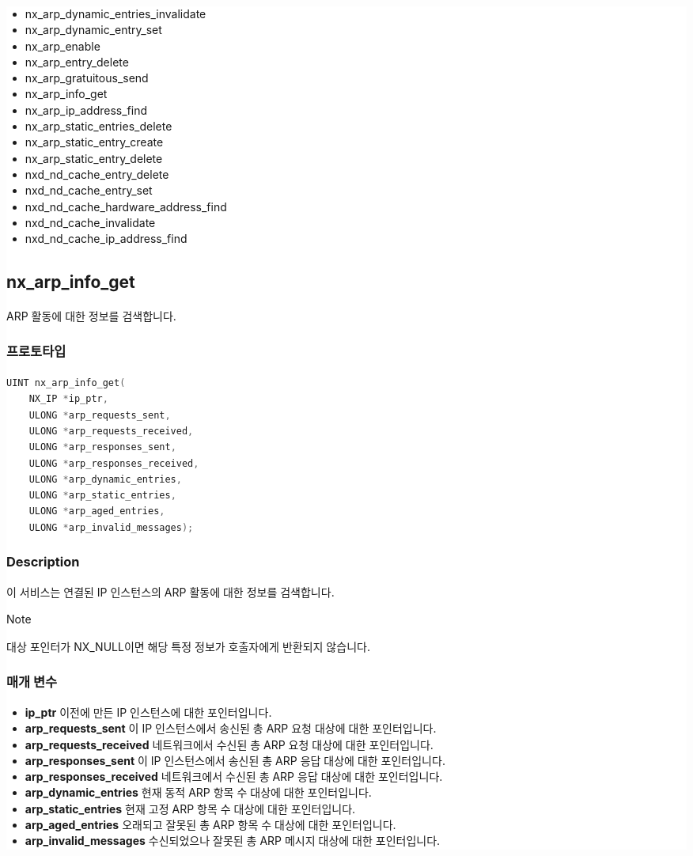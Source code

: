 - nx_arp_dynamic_entries_invalidate
- nx_arp_dynamic_entry_set
- nx_arp_enable
- nx_arp_entry_delete
- nx_arp_gratuitous_send
- nx_arp_info_get
- nx_arp_ip_address_find
- nx_arp_static_entries_delete
- nx_arp_static_entry_create
- nx_arp_static_entry_delete
- nxd_nd_cache_entry_delete
- nxd_nd_cache_entry_set
- nxd_nd_cache_hardware_address_find
- nxd_nd_cache_invalidate
- nxd_nd_cache_ip_address_find

## <a name="nx_arp_info_get"></a>nx_arp_info_get
ARP 활동에 대한 정보를 검색합니다.

### <a name="prototype"></a>프로토타입  

```c
UINT nx_arp_info_get(
    NX_IP *ip_ptr,
    ULONG *arp_requests_sent,
    ULONG *arp_requests_received,
    ULONG *arp_responses_sent,
    ULONG *arp_responses_received,
    ULONG *arp_dynamic_entries,
    ULONG *arp_static_entries,
    ULONG *arp_aged_entries,
    ULONG *arp_invalid_messages);
```

### <a name="description"></a>Description

이 서비스는 연결된 IP 인스턴스의 ARP 활동에 대한 정보를 검색합니다.

> [!NOTE]
> 대상 포인터가 NX_NULL이면 해당 특정 정보가 호출자에게 반환되지 않습니다.

### <a name="parameters"></a>매개 변수

- **ip_ptr** 이전에 만든 IP 인스턴스에 대한 포인터입니다.
- **arp_requests_sent** 이 IP 인스턴스에서 송신된 총 ARP 요청 대상에 대한 포인터입니다.
- **arp_requests_received** 네트워크에서 수신된 총 ARP 요청 대상에 대한 포인터입니다.
- **arp_responses_sent** 이 IP 인스턴스에서 송신된 총 ARP 응답 대상에 대한 포인터입니다.
- **arp_responses_received** 네트워크에서 수신된 총 ARP 응답 대상에 대한 포인터입니다.
- **arp_dynamic_entries** 현재 동적 ARP 항목 수 대상에 대한 포인터입니다.
- **arp_static_entries** 현재 고정 ARP 항목 수 대상에 대한 포인터입니다.
- **arp_aged_entries** 오래되고 잘못된 총 ARP 항목 수 대상에 대한 포인터입니다.
- **arp_invalid_messages** 수신되었으나 잘못된 총 ARP 메시지 대상에 대한 포인터입니다.
